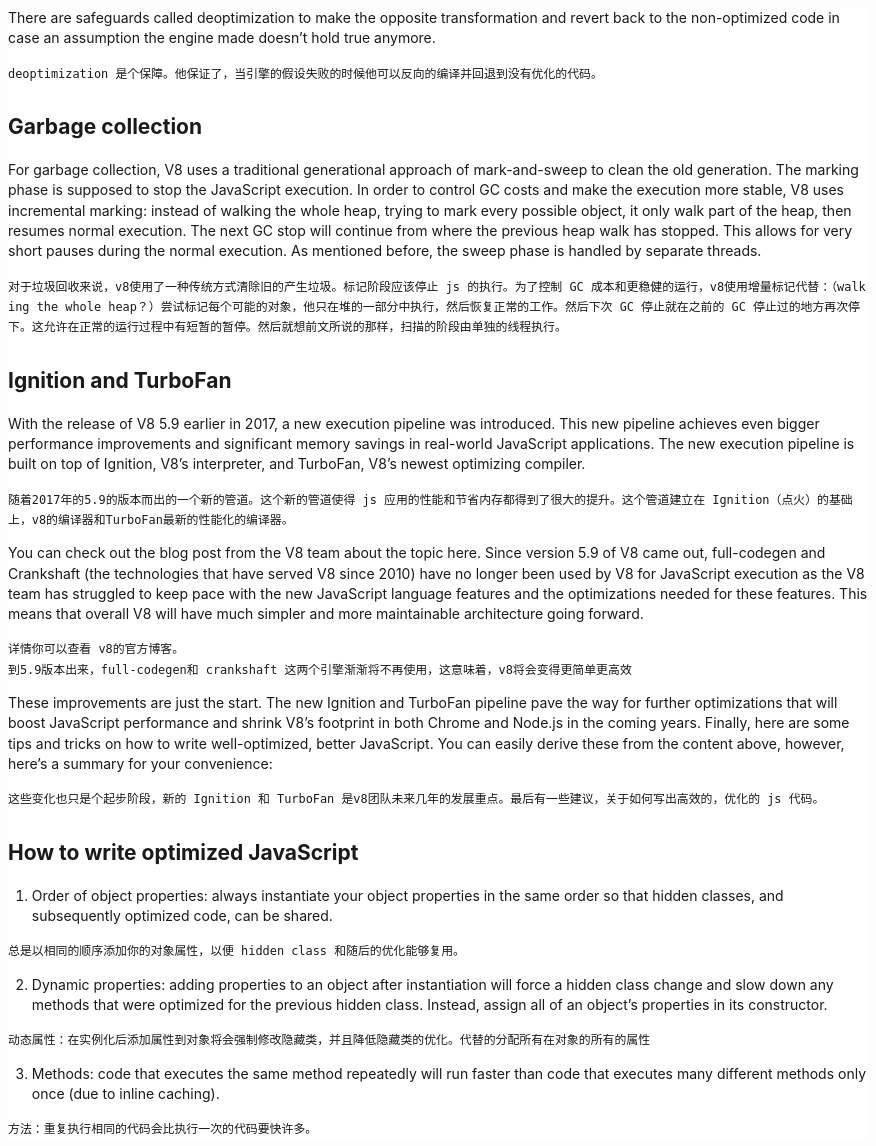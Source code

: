 There are safeguards called deoptimization to make the opposite transformation and revert back to the non-optimized code in case an assumption the engine made doesn’t hold true anymore.
```
deoptimization 是个保障。他保证了，当引擎的假设失败的时候他可以反向的编译并回退到没有优化的代码。
```
## Garbage collection
For garbage collection, V8 uses a traditional generational approach of mark-and-sweep to clean the old generation. The marking phase is supposed to stop the JavaScript execution. In order to control GC costs and make the execution more stable, V8 uses incremental marking: instead of walking the whole heap, trying to mark every possible object, it only walk part of the heap, then resumes normal execution. The next GC stop will continue from where the previous heap walk has stopped. This allows for very short pauses during the normal execution. As mentioned before, the sweep phase is handled by separate threads.
```
对于垃圾回收来说，v8使用了一种传统方式清除旧的产生垃圾。标记阶段应该停止 js 的执行。为了控制 GC 成本和更稳健的运行，v8使用增量标记代替：（walking the whole heap？）尝试标记每个可能的对象，他只在堆的一部分中执行，然后恢复正常的工作。然后下次 GC 停止就在之前的 GC 停止过的地方再次停下。这允许在正常的运行过程中有短暂的暂停。然后就想前文所说的那样，扫描的阶段由单独的线程执行。
```
## Ignition and TurboFan
With the release of V8 5.9 earlier in 2017, a new execution pipeline was introduced. This new pipeline achieves even bigger performance improvements and significant memory savings in real-world JavaScript applications.
The new execution pipeline is built on top of Ignition, V8’s interpreter, and TurboFan, V8’s newest optimizing compiler.
```
随着2017年的5.9的版本而出的一个新的管道。这个新的管道使得 js 应用的性能和节省内存都得到了很大的提升。这个管道建立在 Ignition（点火）的基础上，v8的编译器和TurboFan最新的性能化的编译器。
```
You can check out the blog post from the V8 team about the topic here.
Since version 5.9 of V8 came out, full-codegen and Crankshaft (the technologies that have served V8 since 2010) have no longer been used by V8 for JavaScript execution as the V8 team has struggled to keep pace with the new JavaScript language features and the optimizations needed for these features.
This means that overall V8 will have much simpler and more maintainable architecture going forward.
```
详情你可以查看 v8的官方博客。
到5.9版本出来，full-codegen和 crankshaft 这两个引擎渐渐将不再使用，这意味着，v8将会变得更简单更高效
```
These improvements are just the start. The new Ignition and TurboFan pipeline pave the way for further optimizations that will boost JavaScript performance and shrink V8’s footprint in both Chrome and Node.js in the coming years.
Finally, here are some tips and tricks on how to write well-optimized, better JavaScript. You can easily derive these from the content above, however, here’s a summary for your convenience:
```
这些变化也只是个起步阶段，新的 Ignition 和 TurboFan 是v8团队未来几年的发展重点。最后有一些建议，关于如何写出高效的，优化的 js 代码。
```
## How to write optimized JavaScript
  1. Order of object properties: always instantiate your object properties in the same order so that hidden classes, and subsequently optimized code, can be shared.
  ```
  总是以相同的顺序添加你的对象属性，以便 hidden class 和随后的优化能够复用。
  ```
  2. Dynamic properties: adding properties to an object after instantiation will force a hidden class change and slow down any methods that were optimized for the previous hidden class. Instead, assign all of an object’s properties in its constructor.
  ```
  动态属性：在实例化后添加属性到对象将会强制修改隐藏类，并且降低隐藏类的优化。代替的分配所有在对象的所有的属性
  
  ```
  3. Methods: code that executes the same method repeatedly will run faster than code that executes many different methods only once (due to inline caching).
  ```
  方法：重复执行相同的代码会比执行一次的代码要快许多。
  ```